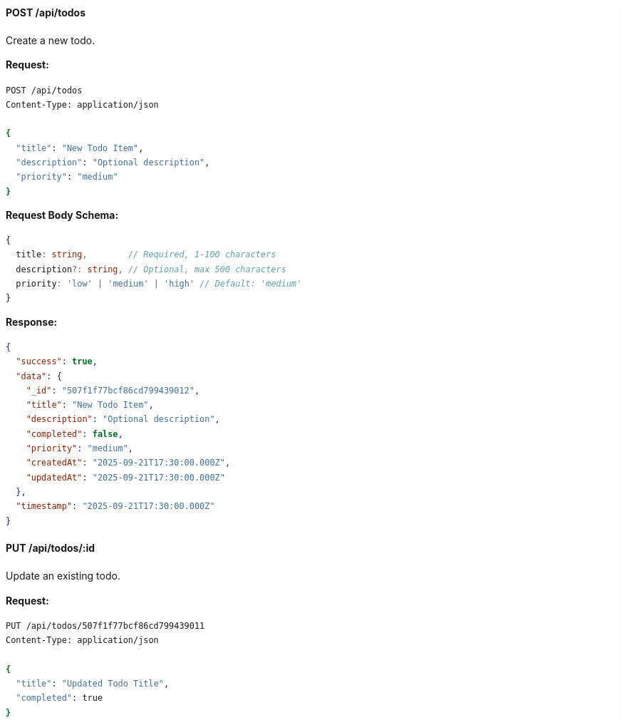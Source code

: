#### POST /api/todos
Create a new todo.

**Request:**
```bash
POST /api/todos
Content-Type: application/json

{
  "title": "New Todo Item",
  "description": "Optional description",
  "priority": "medium"
}
```

**Request Body Schema:**
```typescript
{
  title: string,        // Required, 1-100 characters
  description?: string, // Optional, max 500 characters
  priority: 'low' | 'medium' | 'high' // Default: 'medium'
}
```

**Response:**
```json
{
  "success": true,
  "data": {
    "_id": "507f1f77bcf86cd799439012",
    "title": "New Todo Item",
    "description": "Optional description",
    "completed": false,
    "priority": "medium",
    "createdAt": "2025-09-21T17:30:00.000Z",
    "updatedAt": "2025-09-21T17:30:00.000Z"
  },
  "timestamp": "2025-09-21T17:30:00.000Z"
}
```

#### PUT /api/todos/:id
Update an existing todo.

**Request:**
```bash
PUT /api/todos/507f1f77bcf86cd799439011
Content-Type: application/json

{
  "title": "Updated Todo Title",
  "completed": true
}
```
